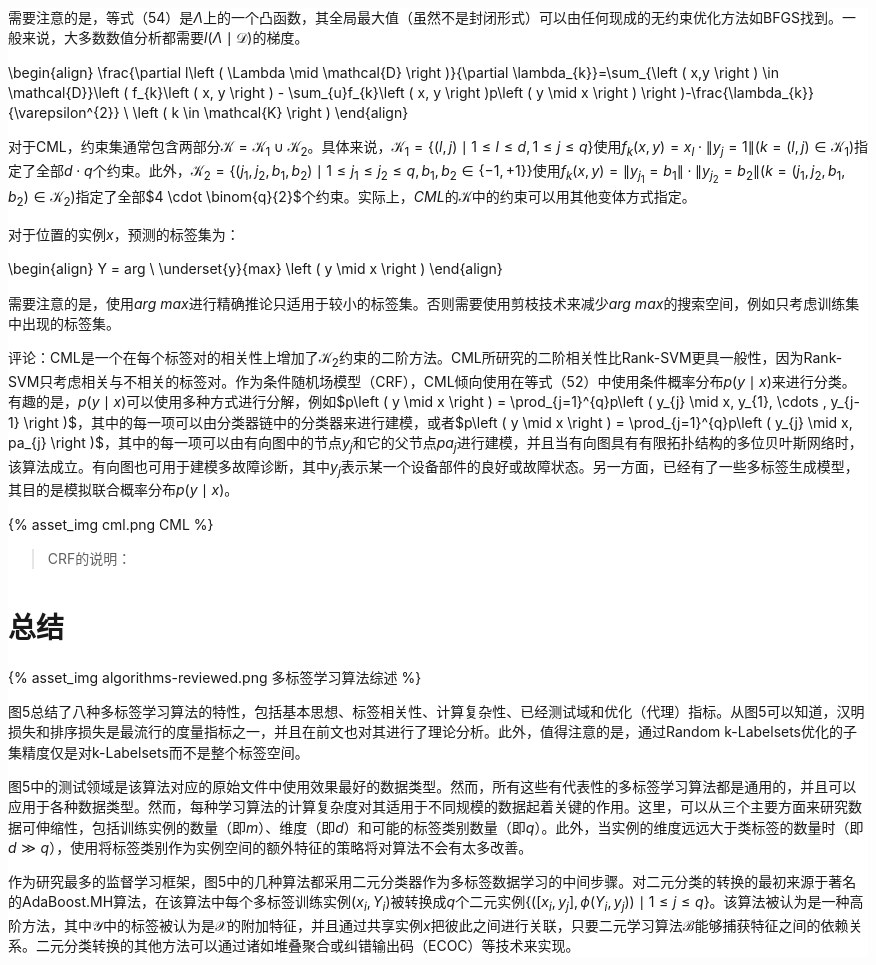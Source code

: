 需要注意的是，等式（54）是$\Lambda$上的一个凸函数，其全局最大值（虽然不是封闭形式）可以由任何现成的无约束优化方法如BFGS找到。一般来说，大多数数值分析都需要$l\left ( \Lambda \mid \mathcal{D} \right )$的梯度。

\begin{align}
    \frac{\partial l\left ( \Lambda \mid \mathcal{D} \right )}{\partial \lambda_{k}}=\sum_{\left ( x,y \right ) \in \mathcal{D}}\left ( f_{k}\left ( x, y \right ) - \sum_{u}f_{k}\left ( x, y \right )p\left ( y \mid x \right ) \right )-\frac{\lambda_{k}}{\varepsilon^{2}} \ \left ( k \in \mathcal{K} \right )
\end{align}

对于CML，约束集通常包含两部分$\mathcal{K} = \mathcal{K}_{1} \cup \mathcal{K}_{2}$。具体来说，$\mathcal{K}_{1} = \left \{ \left ( l, j \right ) \mid 1 \leq l \leq d, 1 \leq j \leq q \right \}$使用$f_{k}\left ( x, y \right ) = x_{l} \cdot \left \| y_{j} = 1 \right \|\left ( k = \left ( l, j \right ) \in \mathcal{K}_{1} \right )$指定了全部$d \cdot q$个约束。此外，$\mathcal{K}_{2} = \left \{ \left ( j_{1}, j_{2}, b_{1}, b_{2} \right ) \mid 1 \leq j_{1} \leq j_{2} \leq q , b_{1}, b_{2} \in \left \{ -1, +1 \right \}\right \}$使用$f_{k}\left ( x, y \right ) = \left \| y_{j_{1}} = b_{1} \right \| \cdot \left \| y_{j_{2}} = b_{2} \right \| \left ( k = \left ( j_{1}, j_{2}, b_{1}, b_{2} \right ) \in \mathcal{K}_{2} \right )$指定了全部$4 \cdot \binom{q}{2}$个约束。实际上，$CML$的$\mathcal{K}$中的约束可以用其他变体方式指定。

对于位置的实例$x$，预测的标签集为：

\begin{align}
    Y = arg \ \underset{y}{max} \left ( y \mid x \right )
\end{align}

需要注意的是，使用$arg \ max$进行精确推论只适用于较小的标签集。否则需要使用剪枝技术来减少$arg \ max$的搜索空间，例如只考虑训练集中出现的标签集。

评论：CML是一个在每个标签对的相关性上增加了$\mathcal{K}_{2}$约束的二阶方法。CML所研究的二阶相关性比Rank-SVM更具一般性，因为Rank-SVM只考虑相关与不相关的标签对。作为条件随机场模型（CRF），CML倾向使用在等式（52）中使用条件概率分布$p\left ( y \mid x \right )$来进行分类。有趣的是，$p\left ( y \mid x \right )$可以使用多种方式进行分解，例如$p\left ( y \mid x \right ) = \prod_{j=1}^{q}p\left ( y_{j} \mid x, y_{1}, \cdots , y_{j-1} \right )$，其中的每一项可以由分类器链中的分类器来进行建模，或者$p\left ( y \mid x \right ) = \prod_{j=1}^{q}p\left ( y_{j} \mid x, pa_{j} \right )$，其中的每一项可以由有向图中的节点$y_{j}$和它的父节点$pa_{j}$进行建模，并且当有向图具有有限拓扑结构的多位贝叶斯网络时，该算法成立。有向图也可用于建模多故障诊断，其中$y_{j}$表示某一个设备部件的良好或故障状态。另一方面，已经有了一些多标签生成模型，其目的是模拟联合概率分布$p\left ( y \mid x \right )$。

{% asset_img cml.png CML %}

> CRF的说明：

# 总结

{% asset_img algorithms-reviewed.png 多标签学习算法综述 %}

图5总结了八种多标签学习算法的特性，包括基本思想、标签相关性、计算复杂性、已经测试域和优化（代理）指标。从图5可以知道，汉明损失和排序损失是最流行的度量指标之一，并且在前文也对其进行了理论分析。此外，值得注意的是，通过Random k-Labelsets优化的子集精度仅是对k-Labelsets而不是整个标签空间。

图5中的测试领域是该算法对应的原始文件中使用效果最好的数据类型。然而，所有这些有代表性的多标签学习算法都是通用的，并且可以应用于各种数据类型。然而，每种学习算法的计算复杂度对其适用于不同规模的数据起着关键的作用。这里，可以从三个主要方面来研究数据可伸缩性，包括训练实例的数量（即$m$）、维度（即$d$）和可能的标签类别数量（即$q$）。此外，当实例的维度远远大于类标签的数量时（即$d \gg q$），使用将标签类别作为实例空间的额外特征的策略将对算法不会有太多改善。

作为研究最多的监督学习框架，图5中的几种算法都采用二元分类器作为多标签数据学习的中间步骤。对二元分类的转换的最初来源于著名的AdaBoost.MH算法，在该算法中每个多标签训练实例$\left ( x_{i}, Y_{i} \right )$被转换成$q$个二元实例$\left \{ \left ( \left [ x_{i}, y_{j} \right ],\phi \left ( Y_{i}, y_{j} \right ) \right ) \mid 1 \leq j \leq q\right \}$。该算法被认为是一种高阶方法，其中$\mathcal{Y}$中的标签被认为是$\mathcal{X}$的附加特征，并且通过共享实例$x$把彼此之间进行关联，只要二元学习算法$\mathcal{B}$能够捕获特征之间的依赖关系。二元分类转换的其他方法可以通过诸如堆叠聚合或纠错输出码（ECOC）等技术来实现。
